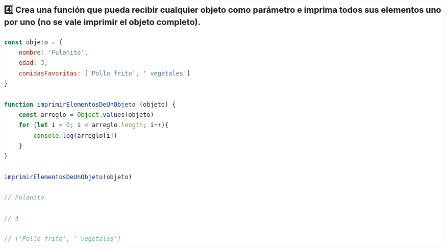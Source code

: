 ### 4️⃣ Crea una función que pueda recibir cualquier objeto como parámetro e imprima todos sus elementos uno por uno (no se vale imprimir el objeto completo).

```js
const objeto = {
    nombre: 'Fulanito',
    edad: 3,
    comidasFavoritas: ['Pollo frito', ' vegetales']
}

function imprimirElementosDeUnObjeto (objeto) {
    const arreglo = Object.values(objeto)
    for (let i = 0; i < arreglo.length; i++){
        console.log(arreglo[i])
    }
} 

imprimirElementosDeUnObjeto(objeto)

// Fulanito

// 3

// ['Pollo frito', ' vegetales']

```